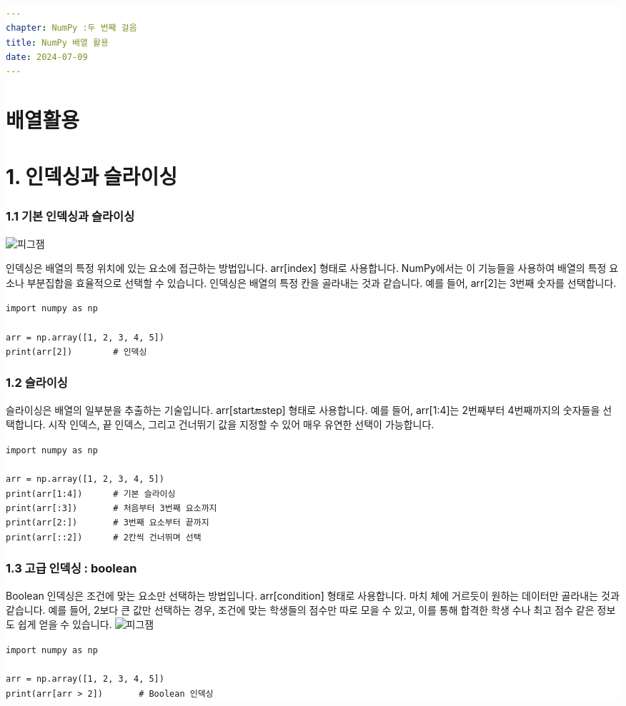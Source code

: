 ```yaml
---
chapter: NumPy :두 번째 걸음
title: NumPy 배열 활용
date: 2024-07-09
---
```

# 배열활용

# 1. 인덱싱과 슬라이싱

### 1.1 기본 인덱싱과 슬라이싱
![피그잼](/images/basecamp-numpy-pandas/chapter02/index_2.png '인덱스')

인덱싱은 배열의 특정 위치에 있는 요소에 접근하는 방법입니다. arr[index] 형태로 사용합니다. NumPy에서는 이 기능들을 사용하여 배열의 특정 요소나 부분집합을 효율적으로 선택할 수 있습니다. 인덱싱은 배열의 특정 칸을 골라내는 것과 같습니다. 예를 들어, arr[2]는 3번째 숫자를 선택합니다.

```python-exec
import numpy as np

arr = np.array([1, 2, 3, 4, 5])
print(arr[2])        # 인덱싱
```


### 1.2 슬라이싱

슬라이싱은 배열의 일부분을 추출하는 기술입니다. arr[start:end:step] 형태로 사용합니다. 예를 들어, arr[1:4]는 2번째부터 4번째까지의 숫자들을 선택합니다. 시작 인덱스, 끝 인덱스, 그리고 건너뛰기 값을 지정할 수 있어 매우 유연한 선택이 가능합니다.

```python-exec
import numpy as np

arr = np.array([1, 2, 3, 4, 5])
print(arr[1:4])      # 기본 슬라이싱
print(arr[:3])       # 처음부터 3번째 요소까지
print(arr[2:])       # 3번째 요소부터 끝까지
print(arr[::2])      # 2칸씩 건너뛰며 선택
```


### 1.3 고급 인덱싱 : boolean

Boolean 인덱싱은 조건에 맞는 요소만 선택하는 방법입니다. arr[condition] 형태로 사용합니다.  마치 체에 거르듯이 원하는 데이터만 골라내는 것과 같습니다. 예를 들어, 2보다 큰 값만 선택하는 경우, 조건에 맞는 학생들의 점수만 따로 모을 수 있고, 이를 통해 합격한 학생 수나 최고 점수 같은 정보도 쉽게 얻을 수 있습니다.
![피그잼](/images/basecamp-numpy-pandas/chapter02/booln_index2.png '인덱스')

```python-exec
import numpy as np

arr = np.array([1, 2, 3, 4, 5])
print(arr[arr > 2])       # Boolean 인덱싱
```
